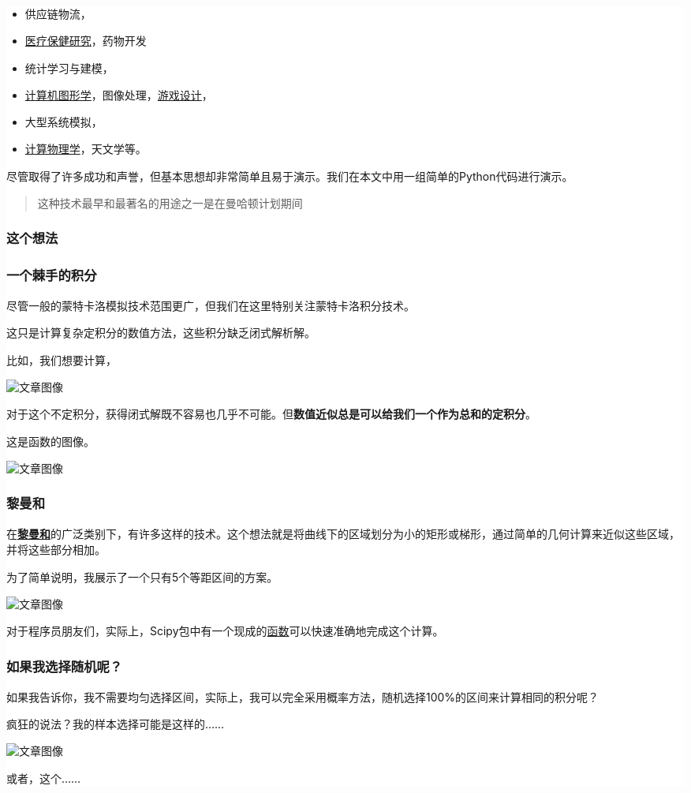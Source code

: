 +   供应链物流，

+   [医疗保健研究](https://www.beckershospitalreview.com/healthcare-information-technology/a-million-trials-in-5-minutes-how-monte-carlo-simulations-could-revolutionize-healthcare.html)，药物开发

+   统计学习与建模，

+   [计算机图形学](https://link.springer.com/chapter/10.1007/978-3-540-74496-2_8)，图像处理，[游戏设计](https://beej.us/blog/data/monte-carlo-method-game-ai/)，

+   大型系统模拟，

+   [计算物理学](https://en.wikipedia.org/wiki/Monte_Carlo_method_in_statistical_physics)，天文学等。

尽管取得了许多成功和声誉，但基本思想却非常简单且易于演示。我们在本文中用一组简单的Python代码进行演示。

> 这种技术最早和最著名的用途之一是在曼哈顿计划期间

### 这个想法

### 一个棘手的积分

尽管一般的蒙特卡洛模拟技术范围更广，但我们在这里特别关注蒙特卡洛积分技术。

这只是计算复杂定积分的数值方法，这些积分缺乏闭式解析解。

比如，我们想要计算，

![文章图像](../Images/7ef8d2a00651cb95daf554686502b7f4.png)

对于这个不定积分，获得闭式解既不容易也几乎不可能。但**数值近似总是可以给我们一个作为总和的定积分**。

这是函数的图像。

![文章图像](../Images/da7de0f653dabd0428e49f3e0cfd4d69.png)

### 黎曼和

在[**黎曼和**](https://en.wikipedia.org/wiki/Riemann_sum)的广泛类别下，有许多这样的技术。这个想法就是将曲线下的区域划分为小的矩形或梯形，通过简单的几何计算来近似这些区域，并将这些部分相加。

为了简单说明，我展示了一个只有5个等距区间的方案。

![文章图像](../Images/7ff62cc143d2819a49205cb6c547242b.png)

对于程序员朋友们，实际上，Scipy包中有一个现成的[函数](https://docs.scipy.org/doc/scipy/reference/generated/scipy.integrate.quad.html#scipy.integrate.quad)可以快速准确地完成这个计算。

### 如果我选择随机呢？

如果我告诉你，我不需要均匀选择区间，实际上，我可以完全采用概率方法，随机选择100%的区间来计算相同的积分呢？

疯狂的说法？我的样本选择可能是这样的……

![文章图像](../Images/5a9ebea687ad2fa400391afa8645bf9d.png)

或者，这个……
